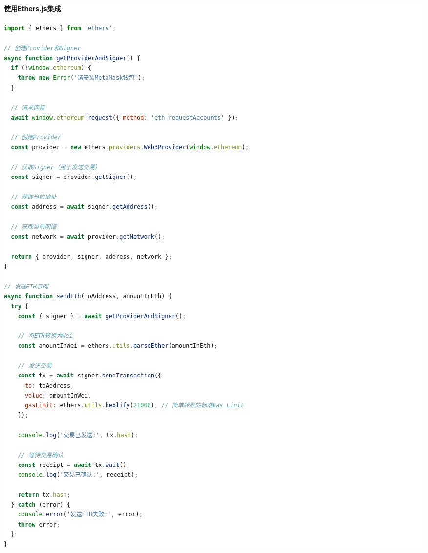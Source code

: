 #### 使用Ethers.js集成

```javascript
import { ethers } from 'ethers';

// 创建Provider和Signer
async function getProviderAndSigner() {
  if (!window.ethereum) {
    throw new Error('请安装MetaMask钱包');
  }
  
  // 请求连接
  await window.ethereum.request({ method: 'eth_requestAccounts' });
  
  // 创建Provider
  const provider = new ethers.providers.Web3Provider(window.ethereum);
  
  // 获取Signer（用于发送交易）
  const signer = provider.getSigner();
  
  // 获取当前地址
  const address = await signer.getAddress();
  
  // 获取当前网络
  const network = await provider.getNetwork();
  
  return { provider, signer, address, network };
}

// 发送ETH示例
async function sendEth(toAddress, amountInEth) {
  try {
    const { signer } = await getProviderAndSigner();
    
    // 将ETH转换为Wei
    const amountInWei = ethers.utils.parseEther(amountInEth);
    
    // 发送交易
    const tx = await signer.sendTransaction({
      to: toAddress,
      value: amountInWei,
      gasLimit: ethers.utils.hexlify(21000), // 简单转账的标准Gas Limit
    });
    
    console.log('交易已发送:', tx.hash);
    
    // 等待交易确认
    const receipt = await tx.wait();
    console.log('交易已确认:', receipt);
    
    return tx.hash;
  } catch (error) {
    console.error('发送ETH失败:', error);
    throw error;
  }
}
```
